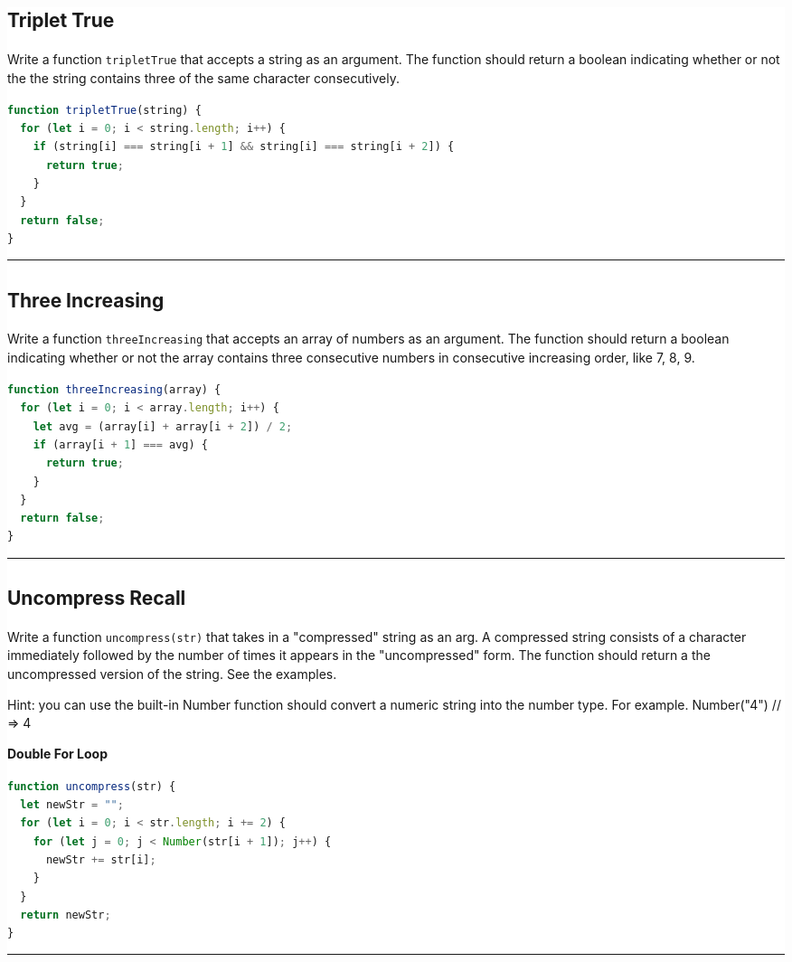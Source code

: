 
## **Triplet True**

Write a function `tripletTrue` that accepts a string as an argument. The function should return a boolean indicating whether or not the the string contains three of the same character consecutively.

```js
function tripletTrue(string) {
  for (let i = 0; i < string.length; i++) {
    if (string[i] === string[i + 1] && string[i] === string[i + 2]) {
      return true;
    }
  }
  return false;
}
```

---

## **Three Increasing**

Write a function `threeIncreasing` that accepts an array of numbers as an argument. The function should return a boolean indicating whether or not the array contains three consecutive numbers in consecutive increasing order, like 7, 8, 9.

```js
function threeIncreasing(array) {
  for (let i = 0; i < array.length; i++) {
    let avg = (array[i] + array[i + 2]) / 2;
    if (array[i + 1] === avg) {
      return true;
    }
  }
  return false;
}
```

---

## **Uncompress Recall**

Write a function `uncompress(str)` that takes in a "compressed" string as an arg. A compressed string consists of a character immediately followed by the number of times it appears in the "uncompressed" form. The function should return a the uncompressed version of the string. See the examples.

Hint: you can use the built-in Number function should convert a numeric string into the number type. For example. Number("4") // => 4

**Double For Loop**

```js
function uncompress(str) {
  let newStr = "";
  for (let i = 0; i < str.length; i += 2) {
    for (let j = 0; j < Number(str[i + 1]); j++) {
      newStr += str[i];
    }
  }
  return newStr;
}
```

---